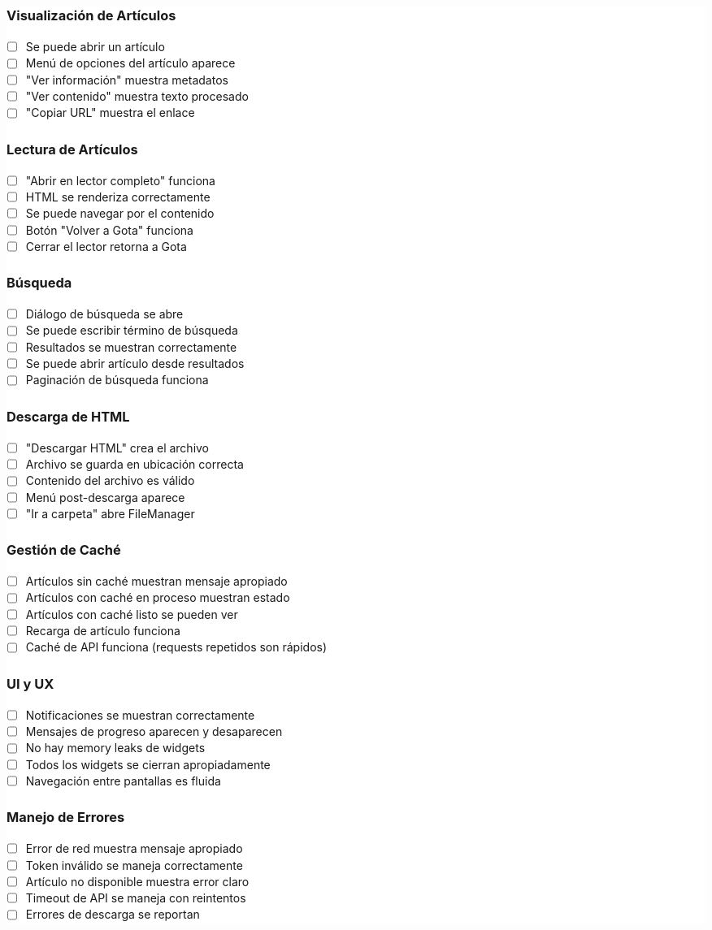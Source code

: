 ### Visualización de Artículos
- [ ] Se puede abrir un artículo
- [ ] Menú de opciones del artículo aparece
- [ ] "Ver información" muestra metadatos
- [ ] "Ver contenido" muestra texto procesado
- [ ] "Copiar URL" muestra el enlace

### Lectura de Artículos
- [ ] "Abrir en lector completo" funciona
- [ ] HTML se renderiza correctamente
- [ ] Se puede navegar por el contenido
- [ ] Botón "Volver a Gota" funciona
- [ ] Cerrar el lector retorna a Gota

### Búsqueda
- [ ] Diálogo de búsqueda se abre
- [ ] Se puede escribir término de búsqueda
- [ ] Resultados se muestran correctamente
- [ ] Se puede abrir artículo desde resultados
- [ ] Paginación de búsqueda funciona

### Descarga de HTML
- [ ] "Descargar HTML" crea el archivo
- [ ] Archivo se guarda en ubicación correcta
- [ ] Contenido del archivo es válido
- [ ] Menú post-descarga aparece
- [ ] "Ir a carpeta" abre FileManager

### Gestión de Caché
- [ ] Artículos sin caché muestran mensaje apropiado
- [ ] Artículos con caché en proceso muestran estado
- [ ] Artículos con caché listo se pueden ver
- [ ] Recarga de artículo funciona
- [ ] Caché de API funciona (requests repetidos son rápidos)

### UI y UX
- [ ] Notificaciones se muestran correctamente
- [ ] Mensajes de progreso aparecen y desaparecen
- [ ] No hay memory leaks de widgets
- [ ] Todos los widgets se cierran apropiadamente
- [ ] Navegación entre pantallas es fluida

### Manejo de Errores
- [ ] Error de red muestra mensaje apropiado
- [ ] Token inválido se maneja correctamente
- [ ] Artículo no disponible muestra error claro
- [ ] Timeout de API se maneja con reintentos
- [ ] Errores de descarga se reportan
